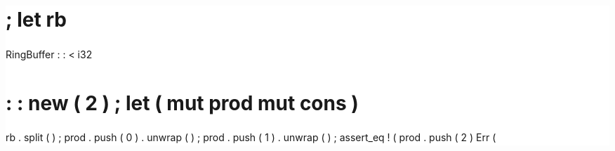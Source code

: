 ;
let
rb
=
RingBuffer
:
:
<
i32
>
:
:
new
(
2
)
;
let
(
mut
prod
mut
cons
)
=
rb
.
split
(
)
;
prod
.
push
(
0
)
.
unwrap
(
)
;
prod
.
push
(
1
)
.
unwrap
(
)
;
assert_eq
!
(
prod
.
push
(
2
)
Err
(